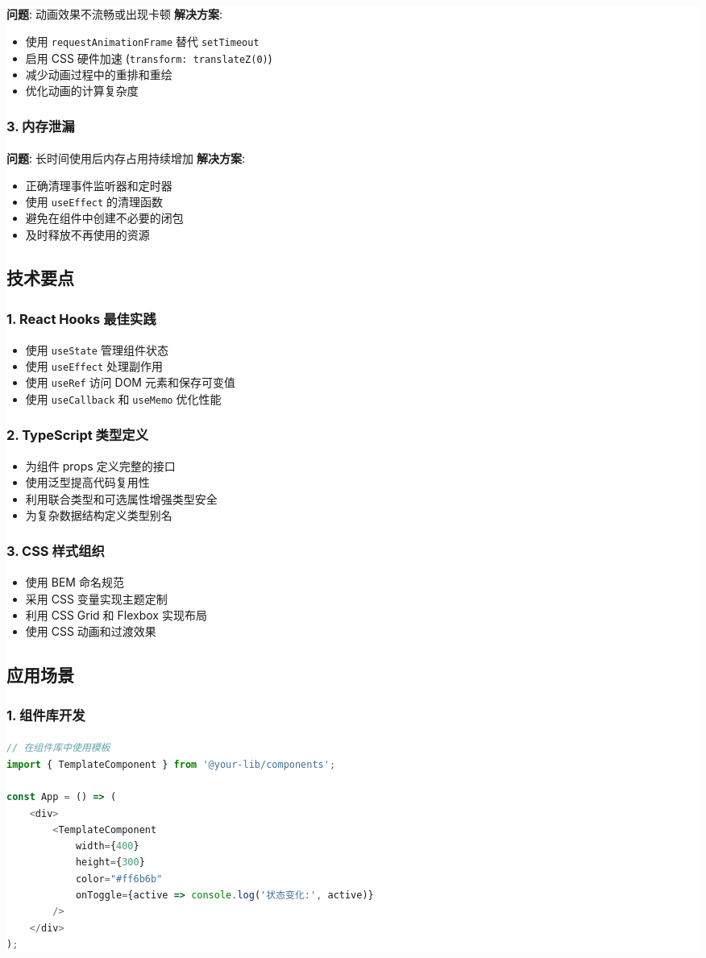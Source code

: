 **问题**: 动画效果不流畅或出现卡顿
**解决方案**:

- 使用 `requestAnimationFrame` 替代 `setTimeout`
- 启用 CSS 硬件加速 (`transform: translateZ(0)`)
- 减少动画过程中的重排和重绘
- 优化动画的计算复杂度

### 3. 内存泄漏

**问题**: 长时间使用后内存占用持续增加
**解决方案**:

- 正确清理事件监听器和定时器
- 使用 `useEffect` 的清理函数
- 避免在组件中创建不必要的闭包
- 及时释放不再使用的资源

## 技术要点

### 1. React Hooks 最佳实践

- 使用 `useState` 管理组件状态
- 使用 `useEffect` 处理副作用
- 使用 `useRef` 访问 DOM 元素和保存可变值
- 使用 `useCallback` 和 `useMemo` 优化性能

### 2. TypeScript 类型定义

- 为组件 props 定义完整的接口
- 使用泛型提高代码复用性
- 利用联合类型和可选属性增强类型安全
- 为复杂数据结构定义类型别名

### 3. CSS 样式组织

- 使用 BEM 命名规范
- 采用 CSS 变量实现主题定制
- 利用 CSS Grid 和 Flexbox 实现布局
- 使用 CSS 动画和过渡效果

## 应用场景

### 1. 组件库开发

```typescript
// 在组件库中使用模板
import { TemplateComponent } from '@your-lib/components';

const App = () => (
	<div>
		<TemplateComponent
			width={400}
			height={300}
			color="#ff6b6b"
			onToggle={active => console.log('状态变化:', active)}
		/>
	</div>
);
```
